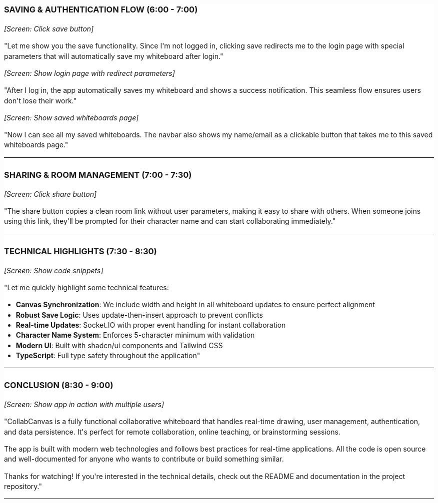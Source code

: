 
### **SAVING & AUTHENTICATION FLOW (6:00 - 7:00)**
*[Screen: Click save button]*

"Let me show you the save functionality. Since I'm not logged in, clicking save redirects me to the login page with special parameters that will automatically save my whiteboard after login."

*[Screen: Show login page with redirect parameters]*

"After I log in, the app automatically saves my whiteboard and shows a success notification. This seamless flow ensures users don't lose their work."

*[Screen: Show saved whiteboards page]*

"Now I can see all my saved whiteboards. The navbar also shows my name/email as a clickable button that takes me to this saved whiteboards page."

---

### **SHARING & ROOM MANAGEMENT (7:00 - 7:30)**
*[Screen: Click share button]*

"The share button copies a clean room link without user parameters, making it easy to share with others. When someone joins using this link, they'll be prompted for their character name and can start collaborating immediately."

---

### **TECHNICAL HIGHLIGHTS (7:30 - 8:30)**
*[Screen: Show code snippets]*

"Let me quickly highlight some technical features:

- **Canvas Synchronization**: We include width and height in all whiteboard updates to ensure perfect alignment
- **Robust Save Logic**: Uses update-then-insert approach to prevent conflicts
- **Real-time Updates**: Socket.IO with proper event handling for instant collaboration
- **Character Name System**: Enforces 5-character minimum with validation
- **Modern UI**: Built with shadcn/ui components and Tailwind CSS
- **TypeScript**: Full type safety throughout the application"

---

### **CONCLUSION (8:30 - 9:00)**
*[Screen: Show app in action with multiple users]*

"CollabCanvas is a fully functional collaborative whiteboard that handles real-time drawing, user management, authentication, and data persistence. It's perfect for remote collaboration, online teaching, or brainstorming sessions.

The app is built with modern web technologies and follows best practices for real-time applications. All the code is open source and well-documented for anyone who wants to contribute or build something similar.

Thanks for watching! If you're interested in the technical details, check out the README and documentation in the project repository."

---